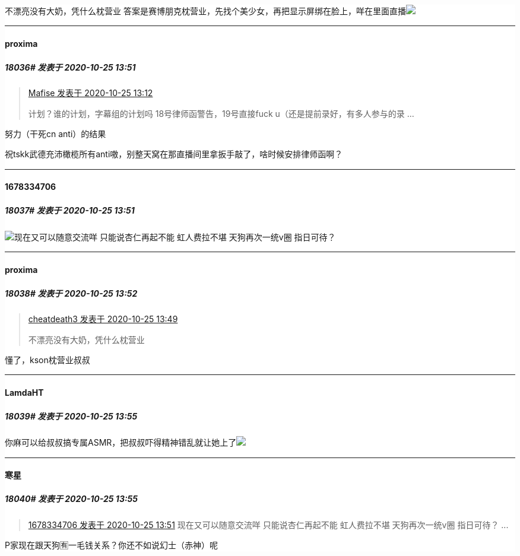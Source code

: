 不漂亮没有大奶，凭什么枕营业</blockquote>
答案是赛博朋克枕营业，先找个美少女，再把显示屏绑在脸上，咩在里面直播<img src="https://static.saraba1st.com/image/smiley/face2017/067.png" referrerpolicy="no-referrer">


*****

####  proxima  
##### 18036#       发表于 2020-10-25 13:51


<blockquote><a href="httphttps://bbs.saraba1st.com/2b/forum.php?mod=redirect&amp;goto=findpost&amp;pid=49163207&amp;ptid=1963466" target="_blank">Mafise 发表于 2020-10-25 13:12</a>

计划？谁的计划，字幕组的计划吗 18号律师函警告，19号直接fuck u（还是提前录好，有多人参与的录 ...</blockquote>
努力（干死cn anti）的结果


祝tskk武德充沛橄榄所有anti嗷，别整天窝在那直播间里拿扳手敲了，啥时候安排律师函啊？


*****

####  1678334706  
##### 18037#       发表于 2020-10-25 13:51


<img src="https://static.saraba1st.com/image/smiley/face2017/084.png" referrerpolicy="no-referrer">现在又可以随意交流咩 只能说杏仁再起不能 虹人费拉不堪 天狗再次一统v圈 指日可待？


*****

####  proxima  
##### 18038#       发表于 2020-10-25 13:52


<blockquote><a href="httphttps://bbs.saraba1st.com/2b/forum.php?mod=redirect&amp;goto=findpost&amp;pid=49163552&amp;ptid=1963466" target="_blank">cheatdeath3 发表于 2020-10-25 13:49</a>

不漂亮没有大奶，凭什么枕营业</blockquote>
懂了，kson枕营业叔叔


*****

####  LamdaHT  
##### 18039#       发表于 2020-10-25 13:55


你麻可以给叔叔搞专属ASMR，把叔叔吓得精神错乱就让她上了<img src="https://static.saraba1st.com/image/smiley/face2017/067.png" referrerpolicy="no-referrer">


*****

####  寒星  
##### 18040#       发表于 2020-10-25 13:55


<blockquote><a href="httphttps://bbs.saraba1st.com/2b/forum.php?mod=redirect&amp;goto=findpost&amp;pid=49163579&amp;ptid=1963466" target="_blank">1678334706 发表于 2020-10-25 13:51</a>
现在又可以随意交流咩 只能说杏仁再起不能 虹人费拉不堪 天狗再次一统v圈 指日可待？ ...</blockquote>
P家现在跟天狗🈶一毛钱关系？你还不如说幻士（赤神）呢
